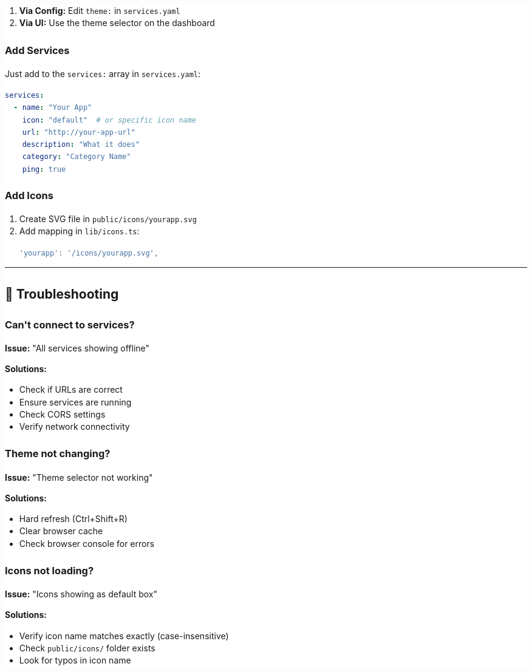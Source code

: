 1. **Via Config:** Edit `theme:` in `services.yaml`
2. **Via UI:** Use the theme selector on the dashboard

### Add Services

Just add to the `services:` array in `services.yaml`:

```yaml
services:
  - name: "Your App"
    icon: "default"  # or specific icon name
    url: "http://your-app-url"
    description: "What it does"
    category: "Category Name"
    ping: true
```

### Add Icons

1. Create SVG file in `public/icons/yourapp.svg`
2. Add mapping in `lib/icons.ts`:
   ```typescript
   'yourapp': '/icons/yourapp.svg',
   ```

---

## 🐛 Troubleshooting

### Can't connect to services?

**Issue:** "All services showing offline"

**Solutions:**
- Check if URLs are correct
- Ensure services are running
- Check CORS settings
- Verify network connectivity

### Theme not changing?

**Issue:** "Theme selector not working"

**Solutions:**
- Hard refresh (Ctrl+Shift+R)
- Clear browser cache
- Check browser console for errors

### Icons not loading?

**Issue:** "Icons showing as default box"

**Solutions:**
- Verify icon name matches exactly (case-insensitive)
- Check `public/icons/` folder exists
- Look for typos in icon name
